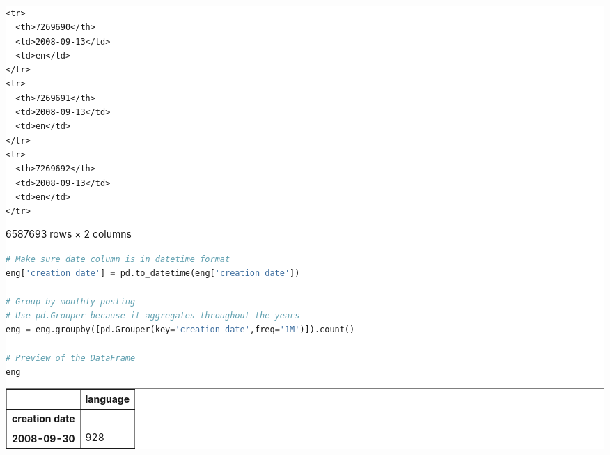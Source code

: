     <tr>
      <th>7269690</th>
      <td>2008-09-13</td>
      <td>en</td>
    </tr>
    <tr>
      <th>7269691</th>
      <td>2008-09-13</td>
      <td>en</td>
    </tr>
    <tr>
      <th>7269692</th>
      <td>2008-09-13</td>
      <td>en</td>
    </tr>
  </tbody>
</table>
<p>6587693 rows × 2 columns</p>
</div>




```python
# Make sure date column is in datetime format
eng['creation date'] = pd.to_datetime(eng['creation date'])

# Group by monthly posting 
# Use pd.Grouper because it aggregates throughout the years
eng = eng.groupby([pd.Grouper(key='creation date',freq='1M')]).count()

# Preview of the DataFrame
eng
```




<div>
<style scoped>
    .dataframe tbody tr th:only-of-type {
        vertical-align: middle;
    }

    .dataframe tbody tr th {
        vertical-align: top;
    }

    .dataframe thead th {
        text-align: right;
    }
</style>
<table border="1" class="dataframe">
  <thead>
    <tr style="text-align: right;">
      <th></th>
      <th>language</th>
    </tr>
    <tr>
      <th>creation date</th>
      <th></th>
    </tr>
  </thead>
  <tbody>
    <tr>
      <th>2008-09-30</th>
      <td>928</td>
    </tr>